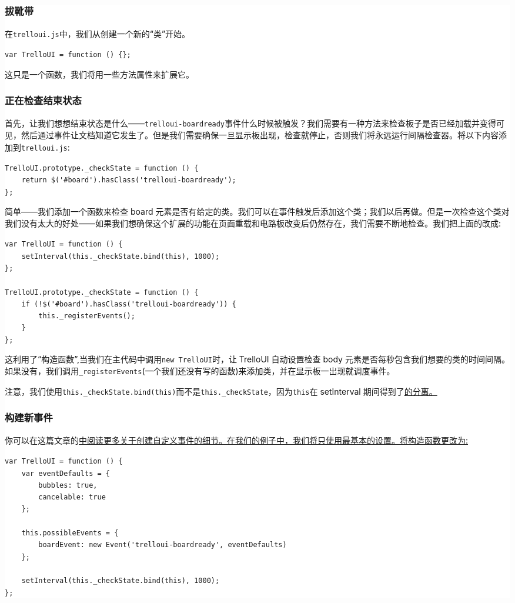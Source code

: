 ### 拔靴带

在`trelloui.js`中，我们从创建一个新的“类”开始。

```
var TrelloUI = function () {};
```

这只是一个函数，我们将用一些方法属性来扩展它。

### 正在检查结束状态

首先，让我们想想结束状态是什么——`trelloui-boardready`事件什么时候被触发？我们需要有一种方法来检查板子是否已经加载并变得可见，然后通过事件让文档知道它发生了。但是我们需要确保一旦显示板出现，检查就停止，否则我们将永远运行间隔检查器。将以下内容添加到`trelloui.js`:

```
TrelloUI.prototype._checkState = function () {
    return $('#board').hasClass('trelloui-boardready');
};
```

简单——我们添加一个函数来检查 board 元素是否有给定的类。我们可以在事件触发后添加这个类；我们以后再做。但是一次检查这个类对我们没有太大的好处——如果我们想确保这个扩展的功能在页面重载和电路板改变后仍然存在，我们需要不断地检查。我们把上面的改成:

```
var TrelloUI = function () {
    setInterval(this._checkState.bind(this), 1000);
};

TrelloUI.prototype._checkState = function () {
    if (!$('#board').hasClass('trelloui-boardready')) {
        this._registerEvents();
    }
};
```

这利用了“构造函数”,当我们在主代码中调用`new TrelloUI`时，让 TrelloUI 自动设置检查 body 元素是否每秒包含我们想要的类的时间间隔。如果没有，我们调用`_registerEvents`(一个我们还没有写的函数)来添加类，并在显示板一出现就调度事件。

注意，我们使用`this._checkState.bind(this)`而不是`this._checkState`，因为`this`在 setInterval 期间得到了[的分离。](https://stackoverflow.com/questions/15059928/setinterval-invoked-from-inside-an-object-javascript)

### 构建新事件

你可以在这篇文章的[中阅读更多关于创建自定义事件的细节。在我们的例子中，我们将只使用最基本的设置。将构造函数更改为:](https://www.sitepoint.com/javascript-custom-events/)

```
var TrelloUI = function () {
    var eventDefaults = {
        bubbles: true,
        cancelable: true
    };

    this.possibleEvents = {
        boardEvent: new Event('trelloui-boardready', eventDefaults)
    };

    setInterval(this._checkState.bind(this), 1000);
};
```
